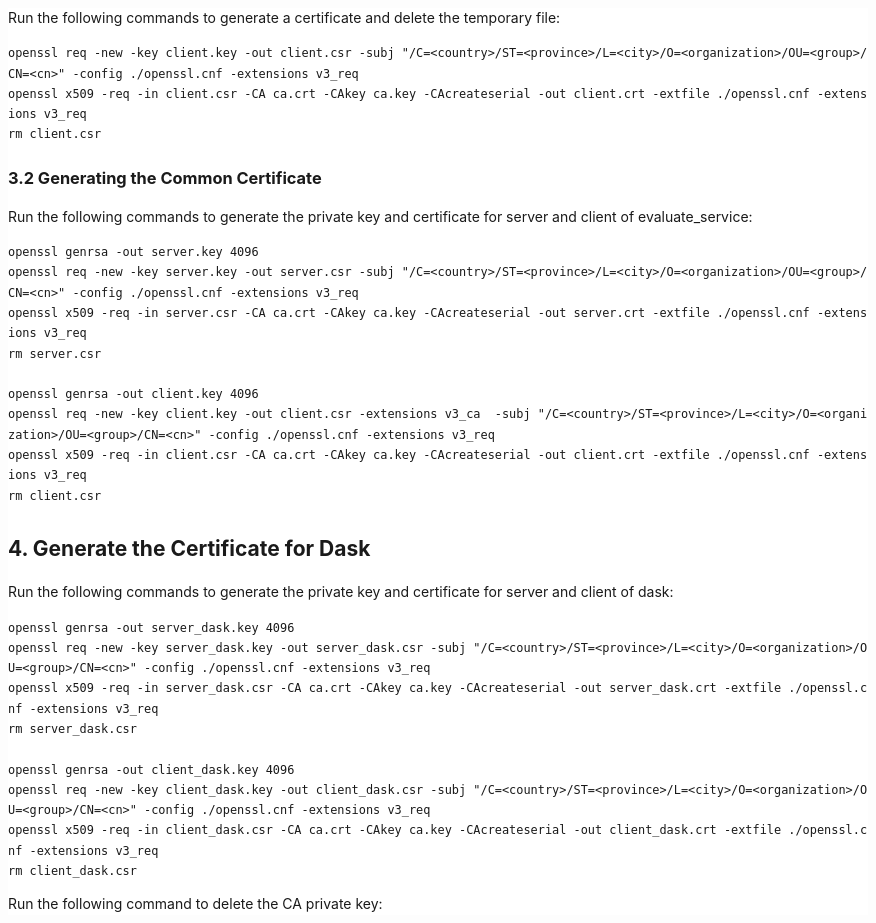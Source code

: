 Run the following commands to generate a certificate and delete the temporary file:

```shell
openssl req -new -key client.key -out client.csr -subj "/C=<country>/ST=<province>/L=<city>/O=<organization>/OU=<group>/CN=<cn>" -config ./openssl.cnf -extensions v3_req
openssl x509 -req -in client.csr -CA ca.crt -CAkey ca.key -CAcreateserial -out client.crt -extfile ./openssl.cnf -extensions v3_req
rm client.csr
```

### 3.2 Generating the Common Certificate

Run the following commands to generate the private key and certificate for server and client of evaluate_service:

```shell
openssl genrsa -out server.key 4096
openssl req -new -key server.key -out server.csr -subj "/C=<country>/ST=<province>/L=<city>/O=<organization>/OU=<group>/CN=<cn>" -config ./openssl.cnf -extensions v3_req
openssl x509 -req -in server.csr -CA ca.crt -CAkey ca.key -CAcreateserial -out server.crt -extfile ./openssl.cnf -extensions v3_req
rm server.csr

openssl genrsa -out client.key 4096
openssl req -new -key client.key -out client.csr -extensions v3_ca  -subj "/C=<country>/ST=<province>/L=<city>/O=<organization>/OU=<group>/CN=<cn>" -config ./openssl.cnf -extensions v3_req
openssl x509 -req -in client.csr -CA ca.crt -CAkey ca.key -CAcreateserial -out client.crt -extfile ./openssl.cnf -extensions v3_req
rm client.csr
```

## 4. Generate the Certificate for Dask

Run the following commands to generate the private key and certificate for server and client of dask:

```shell
openssl genrsa -out server_dask.key 4096
openssl req -new -key server_dask.key -out server_dask.csr -subj "/C=<country>/ST=<province>/L=<city>/O=<organization>/OU=<group>/CN=<cn>" -config ./openssl.cnf -extensions v3_req
openssl x509 -req -in server_dask.csr -CA ca.crt -CAkey ca.key -CAcreateserial -out server_dask.crt -extfile ./openssl.cnf -extensions v3_req
rm server_dask.csr

openssl genrsa -out client_dask.key 4096
openssl req -new -key client_dask.key -out client_dask.csr -subj "/C=<country>/ST=<province>/L=<city>/O=<organization>/OU=<group>/CN=<cn>" -config ./openssl.cnf -extensions v3_req
openssl x509 -req -in client_dask.csr -CA ca.crt -CAkey ca.key -CAcreateserial -out client_dask.crt -extfile ./openssl.cnf -extensions v3_req
rm client_dask.csr
```

Run the following command to delete the CA private key:
